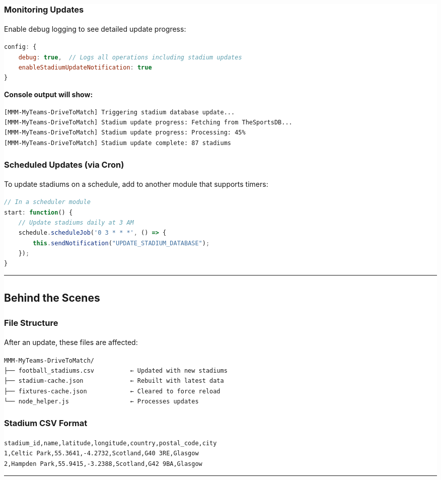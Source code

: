 ### Monitoring Updates

Enable debug logging to see detailed update progress:

```javascript
config: {
    debug: true,  // Logs all operations including stadium updates
    enableStadiumUpdateNotification: true
}
```

**Console output will show:**
```
[MMM-MyTeams-DriveToMatch] Triggering stadium database update...
[MMM-MyTeams-DriveToMatch] Stadium update progress: Fetching from TheSportsDB...
[MMM-MyTeams-DriveToMatch] Stadium update progress: Processing: 45%
[MMM-MyTeams-DriveToMatch] Stadium update complete: 87 stadiums
```

### Scheduled Updates (via Cron)

To update stadiums on a schedule, add to another module that supports timers:

```javascript
// In a scheduler module
start: function() {
    // Update stadiums daily at 3 AM
    schedule.scheduleJob('0 3 * * *', () => {
        this.sendNotification("UPDATE_STADIUM_DATABASE");
    });
}
```

---

## Behind the Scenes

### File Structure

After an update, these files are affected:

```
MMM-MyTeams-DriveToMatch/
├── football_stadiums.csv          ← Updated with new stadiums
├── stadium-cache.json             ← Rebuilt with latest data
├── fixtures-cache.json            ← Cleared to force reload
└── node_helper.js                 ← Processes updates
```

### Stadium CSV Format

```csv
stadium_id,name,latitude,longitude,country,postal_code,city
1,Celtic Park,55.3641,-4.2732,Scotland,G40 3RE,Glasgow
2,Hampden Park,55.9415,-3.2388,Scotland,G42 9BA,Glasgow
```

---
